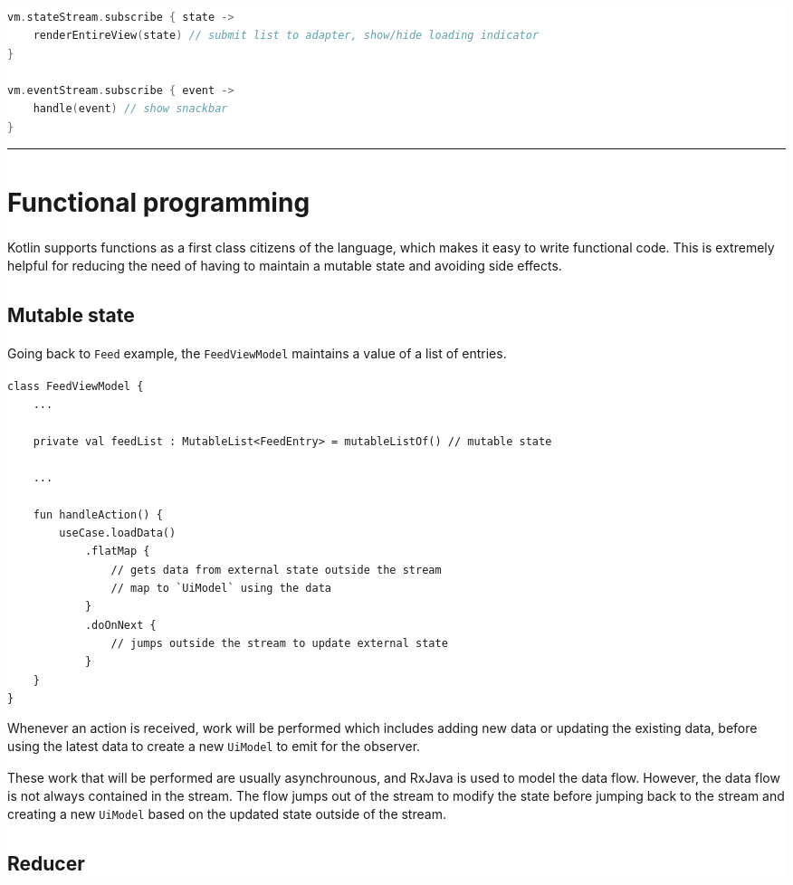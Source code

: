 ``` Kotlin
vm.stateStream.subscribe { state ->
    renderEntireView(state) // submit list to adapter, show/hide loading indicator
}

vm.eventStream.subscribe { event ->
    handle(event) // show snackbar
}
```

---

# Functional programming

Kotlin supports functions as a first class citizens of the language, which makes it easy to write functional code. This is extremely helpful for reducing the need of having to maintain a mutable state and avoiding side effects.

## Mutable state

Going back to `Feed` example, the `FeedViewModel` maintains a value of a list of entries.

```
class FeedViewModel {
    ...

    private val feedList : MutableList<FeedEntry> = mutableListOf() // mutable state

    ...

    fun handleAction() {
        useCase.loadData()
            .flatMap {
                // gets data from external state outside the stream
                // map to `UiModel` using the data
            }
            .doOnNext {
                // jumps outside the stream to update external state
            }
    }
}
```

Whenever an action is received, work will be performed which includes adding new data or updating the existing data, before using the latest data to create a new `UiModel` to emit for the observer.

These work that will be performed are usually asynchrounous, and RxJava is used to model the data flow. However, the data flow is not always contained in the stream. The flow jumps out of the stream to modify the state before jumping back to the stream and creating a new `UiModel` based on the updated state outside of the stream.

## Reducer

